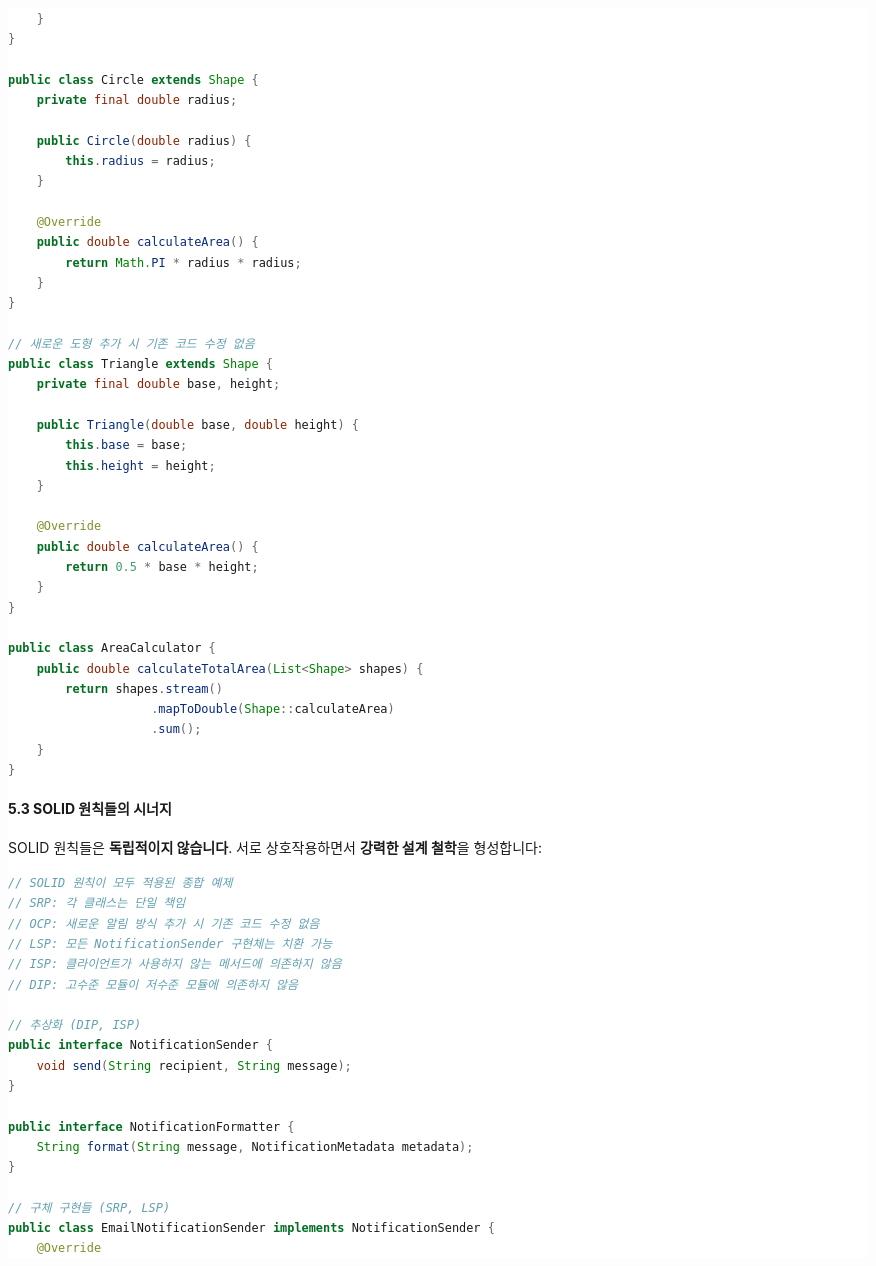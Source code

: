 ```java
    }
}

public class Circle extends Shape {
    private final double radius;
    
    public Circle(double radius) {
        this.radius = radius;
    }
    
    @Override
    public double calculateArea() {
        return Math.PI * radius * radius;
    }
}

// 새로운 도형 추가 시 기존 코드 수정 없음
public class Triangle extends Shape {
    private final double base, height;
    
    public Triangle(double base, double height) {
        this.base = base;
        this.height = height;
    }
    
    @Override
    public double calculateArea() {
        return 0.5 * base * height;
    }
}

public class AreaCalculator {
    public double calculateTotalArea(List<Shape> shapes) {
        return shapes.stream()
                    .mapToDouble(Shape::calculateArea)
                    .sum();
    }
}
```

#### **5.3 SOLID 원칙들의 시너지**

SOLID 원칙들은 **독립적이지 않습니다**. 서로 상호작용하면서 **강력한 설계 철학**을 형성합니다:

```java
// SOLID 원칙이 모두 적용된 종합 예제
// SRP: 각 클래스는 단일 책임
// OCP: 새로운 알림 방식 추가 시 기존 코드 수정 없음
// LSP: 모든 NotificationSender 구현체는 치환 가능
// ISP: 클라이언트가 사용하지 않는 메서드에 의존하지 않음
// DIP: 고수준 모듈이 저수준 모듈에 의존하지 않음

// 추상화 (DIP, ISP)
public interface NotificationSender {
    void send(String recipient, String message);
}

public interface NotificationFormatter {
    String format(String message, NotificationMetadata metadata);
}

// 구체 구현들 (SRP, LSP)
public class EmailNotificationSender implements NotificationSender {
    @Override
```